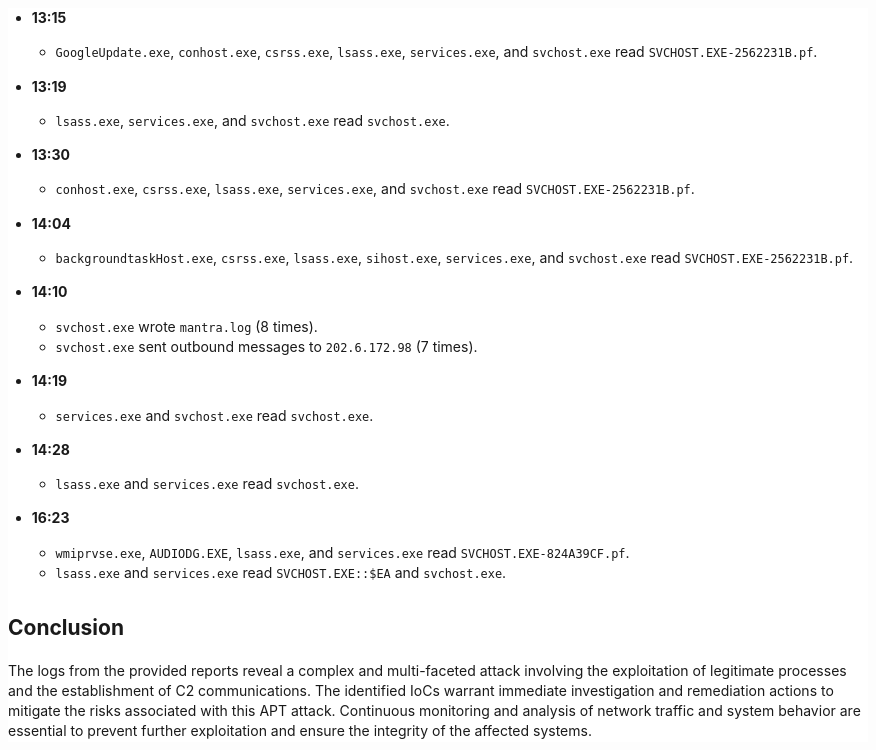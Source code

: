- **13:15**
  - `GoogleUpdate.exe`, `conhost.exe`, `csrss.exe`, `lsass.exe`, `services.exe`, and `svchost.exe` read `SVCHOST.EXE-2562231B.pf`.

- **13:19**
  - `lsass.exe`, `services.exe`, and `svchost.exe` read `svchost.exe`.

- **13:30**
  - `conhost.exe`, `csrss.exe`, `lsass.exe`, `services.exe`, and `svchost.exe` read `SVCHOST.EXE-2562231B.pf`.

- **14:04**
  - `backgroundtaskHost.exe`, `csrss.exe`, `lsass.exe`, `sihost.exe`, `services.exe`, and `svchost.exe` read `SVCHOST.EXE-2562231B.pf`.

- **14:10**
  - `svchost.exe` wrote `mantra.log` (8 times).
  - `svchost.exe` sent outbound messages to `202.6.172.98` (7 times).

- **14:19**
  - `services.exe` and `svchost.exe` read `svchost.exe`.

- **14:28**
  - `lsass.exe` and `services.exe` read `svchost.exe`.

- **16:23**
  - `wmiprvse.exe`, `AUDIODG.EXE`, `lsass.exe`, and `services.exe` read `SVCHOST.EXE-824A39CF.pf`.
  - `lsass.exe` and `services.exe` read `SVCHOST.EXE::$EA` and `svchost.exe`.

## Conclusion

The logs from the provided reports reveal a complex and multi-faceted attack involving the exploitation of legitimate processes and the establishment of C2 communications. The identified IoCs warrant immediate investigation and remediation actions to mitigate the risks associated with this APT attack. Continuous monitoring and analysis of network traffic and system behavior are essential to prevent further exploitation and ensure the integrity of the affected systems.